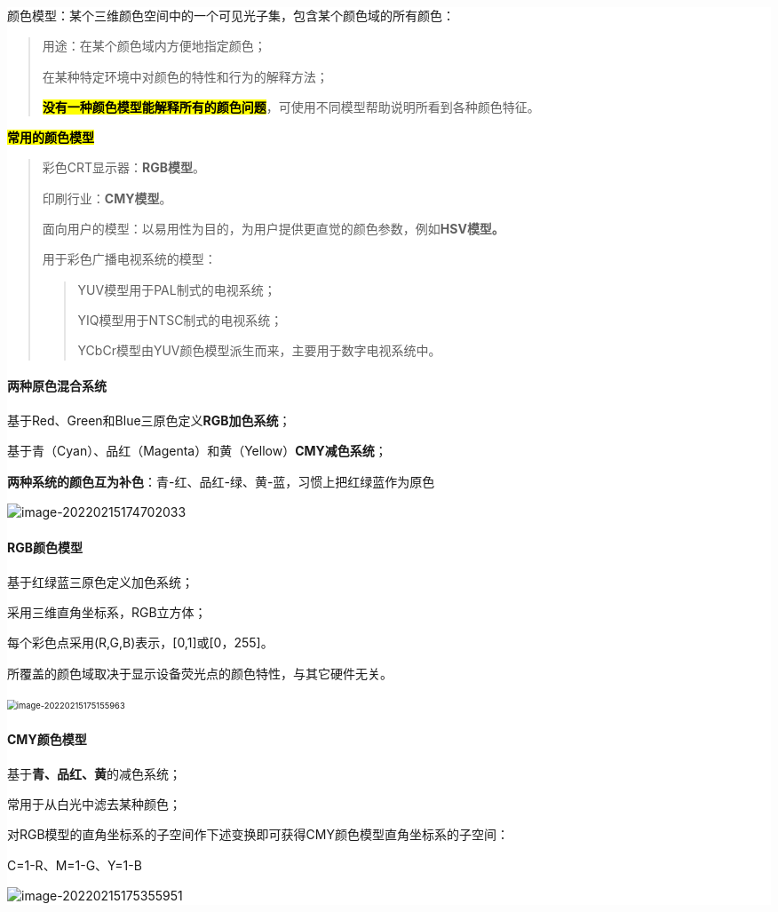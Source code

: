 颜色模型：某个三维颜色空间中的一个可见光子集，包含某个颜色域的所有颜色：

> 用途：在某个颜色域内方便地指定颜色；
>
> 在某种特定环境中对颜色的特性和行为的解释方法；
>
> <mark>**没有一种颜色模型能解释所有的颜色问题**</mark>，可使用不同模型帮助说明所看到各种颜色特征。

<mark>**常用的颜色模型**</mark>

> 彩色CRT显示器：**RGB模型**。
>
> 印刷行业：**CMY模型**。
>
> 面向用户的模型：以易用性为目的，为用户提供更直觉的颜色参数，例如**HSV模型。**
>
> 用于彩色广播电视系统的模型：
>
> > YUV模型用于PAL制式的电视系统；
> >
> > YIQ模型用于NTSC制式的电视系统；
> >
> > YCbCr模型由YUV颜色模型派生而来，主要用于数字电视系统中。

#### 两种原色混合系统

基于Red、Green和Blue三原色定义**RGB加色系统**；

基于青（Cyan）、品红（Magenta）和黄（Yellow）**CMY减色系统**；

**两种系统的颜色互为补色**：青-红、品红-绿、黄-蓝，习惯上把红绿蓝作为原色

![image-20220215174702033](https://raw.githubusercontent.com/yijunquan-afk/img-bed-1/main/img/image-20220215174702033.png)

#### RGB颜色模型

基于红绿蓝三原色定义加色系统；

采用三维直角坐标系，RGB立方体；

每个彩色点采用(R,G,B)表示，[0,1]或[0，255]。

所覆盖的颜色域取决于显示设备荧光点的颜色特性，与其它硬件无关。

<img src="https://raw.githubusercontent.com/yijunquan-afk/img-bed-1/main/img/image-20220215175155963.png" alt="image-20220215175155963" style="zoom:67%;" />

#### CMY颜色模型

基于**青、品红、黄**的减色系统；

常用于从白光中滤去某种颜色；

对RGB模型的直角坐标系的子空间作下述变换即可获得CMY颜色模型直角坐标系的子空间：

C=1-R、M=1-G、Y=1-B

![image-20220215175355951](https://raw.githubusercontent.com/yijunquan-afk/img-bed-1/main/img/image-20220215175355951.png)
